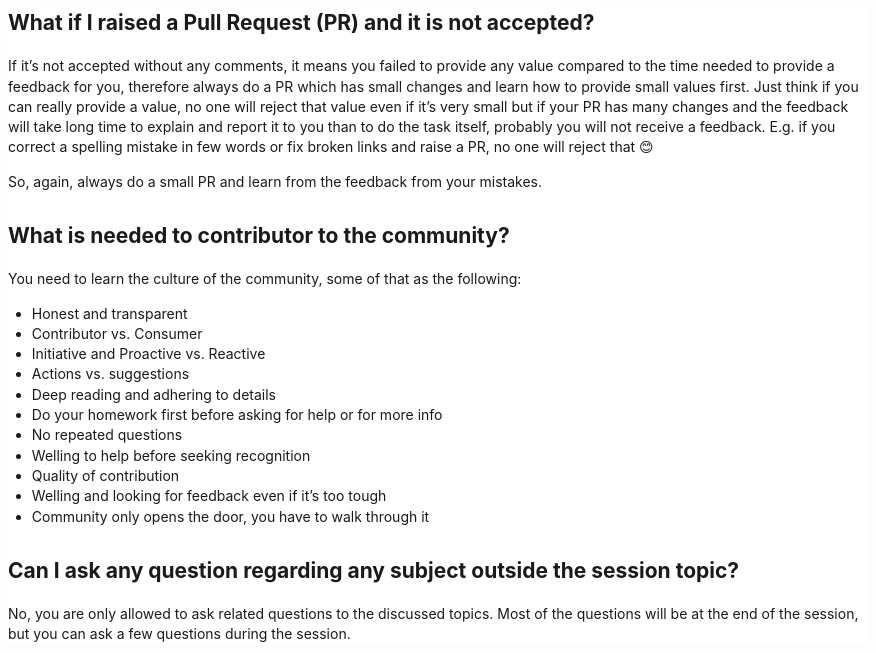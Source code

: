 ## What if I raised a Pull Request (PR) and it is not accepted?
If it’s not accepted without any comments, it means you failed to provide any value compared to the time needed to provide a feedback for you, therefore always do a PR which has small changes and learn how to provide small values first. Just think if you can really provide a value, no one will reject that value even if it’s very small but if your PR has many changes and the feedback will take long time to explain and report it to you than to do the task itself, probably you will not receive a feedback.
E.g. if you correct a spelling mistake in few words or fix broken links and raise a PR, no one will reject that 😊

So, again, always do a small PR and learn from the feedback from your mistakes.


## What is needed to contributor to the community?
You need to learn the culture of the community, some of that as the following:
- Honest and transparent
- Contributor vs. Consumer
- Initiative and Proactive vs. Reactive 
- Actions vs. suggestions
- Deep reading and adhering to details
- Do your homework first before asking for help or for more info
- No repeated questions  
- Welling to help before seeking recognition
- Quality of contribution  
- Welling and looking for feedback even if it’s too tough 
- Community only opens the door, you have to walk through it


## Can I ask any question regarding any subject outside the session topic?

No, you are only allowed to ask related questions to the discussed topics.
Most of the questions will be at the end of the session, but you can ask a few questions during the session.




